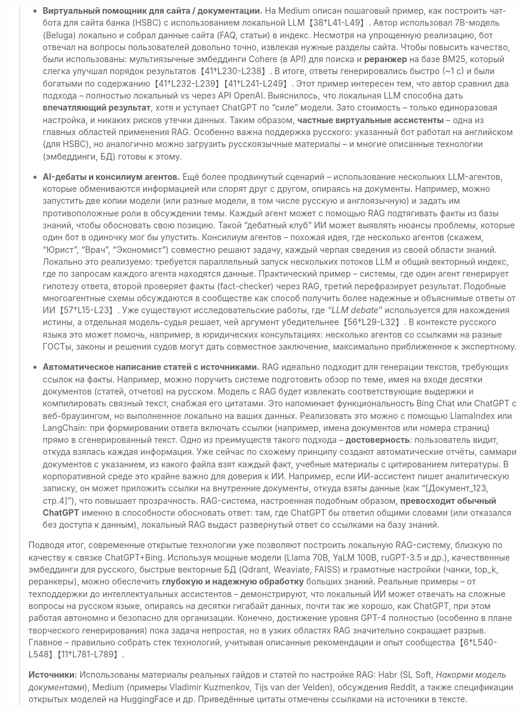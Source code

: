 > - **Виртуальный помощник для сайта / документации.** На Medium описан пошаговый пример, как построить чат-бота для сайта банка (HSBC) с использованием локальной LLM【38†L41-L49】. Автор использовал 7B-модель (Beluga) локально и собрал данные сайта (FAQ, статьи) в индекс. Несмотря на упрощенную реализацию, бот отвечал на вопросы пользователей довольно точно, извлекая нужные разделы сайта. Чтобы повысить качество, были использованы: мультиязычные эмбеддинги Cohere (в API) для поиска и **реранжер** на базе BM25, который слегка улучшал порядок результатов【41†L230-L238】. В итоге, ответы генерировались быстро (~1 с) и были богатыми по содержанию【41†L232-L239】【41†L241-L249】. Этот пример интересен тем, что автор сравнил два подхода – полностью локальный vs через API OpenAI. Выяснилось, что локальная LLM способна дать **впечатляющий результат**, хотя и уступает ChatGPT по “силе” модели. Зато стоимость – только единоразовая настройка, и никаких рисков утечки данных. Таким образом, **частные виртуальные ассистенты** – одна из главных областей применения RAG. Особенно важна поддержка русского: указанный бот работал на английском (для HSBC), но аналогично можно загрузить русскоязычные материалы – и многие описанные технологии (эмбеддинги, БД) готовы к этому.
> 
> - **AI-дебаты и консилиум агентов.** Ещё более продвинутый сценарий – использование нескольких LLM-агентов, которые обмениваются информацией или спорят друг с другом, опираясь на документы. Например, можно запустить две копии модели (или разные модели, в том числе русскую и англоязычную) и задать им противоположные роли в обсуждении темы. Каждый агент может с помощью RAG подтягивать факты из базы знаний, чтобы обосновать свою позицию. Такой “дебатный клуб” ИИ может выявлять нюансы проблемы, которые один бот в одиночку мог бы упустить. Консилиум агентов – похожая идея, где несколько агентов (скажем, “Юрист”, “Врач”, “Экономист”) совместно решают задачу, каждый черпая сведения из своей области знаний. Локально это реализуемо: требуется параллельный запуск нескольких потоков LLM и общий векторный индекс, где по запросам каждого агента находятся данные. Практический пример – системы, где один агент генерирует гипотезу ответа, второй проверяет факты (fact-checker) через RAG, третий перефразирует результат. Подобные многоагентные схемы обсуждаются в сообществе как способ получить более надежные и объяснимые ответы от ИИ【57†L15-L23】. Уже существуют исследовательские работы, где *“LLM debate”* используется для нахождения истины, а отдельная модель-судья решает, чей аргумент убедительнее【56†L29-L32】. В контексте русского языка это может помочь, например, в юридических консультациях: несколько агентов со ссылками на разные ГОСТы, законы и решения судов могут дать совместное заключение, максимально приближенное к экспертному.
> 
> - **Автоматическое написание статей с источниками.** RAG идеально подходит для генерации текстов, требующих ссылок на факты. Например, можно поручить системе подготовить обзор по теме, имея на входе десятки документов (статей, отчетов) на русском. Модель с RAG будет извлекать соответствующие выдержки и компилировать связный текст, снабжая его цитатами. Это напоминает функциональность Bing Chat или ChatGPT с веб-браузингом, но выполненное локально на ваших данных. Реализовать это можно с помощью LlamaIndex или LangChain: при формировании ответа включать ссылки (например, имена документов или номера страниц) прямо в сгенерированный текст. Одно из преимуществ такого подхода – **достоверность**: пользователь видит, откуда взялась каждая информация. Уже сейчас по схожему принципу создают автоматические отчёты, саммари документов с указанием, из какого файла взят каждый факт, учебные материалы с цитированием литературы. В корпоративной среде это крайне важно для доверия к ИИ. Например, если ИИ-ассистент пишет аналитическую записку, он может приложить ссылки на внутренние документы, откуда взяты данные (как “[Документ_123, стр.4]”), что повышает прозрачность. RAG-система, настроенная подобным образом, **превосходит обычный ChatGPT** именно в способности обосновать ответ: там, где ChatGPT бы ответил общими словами (или отказался без доступа к данным), локальный RAG выдаст развернутый ответ со ссылками на базу знаний. 
> 
> Подводя итог, современные открытые технологии уже позволяют построить локальную RAG-систему, близкую по качеству к связке ChatGPT+Bing. Используя мощные модели (Llama 70B, YaLM 100B, ruGPT-3.5 и др.), качественные эмбеддинги для русского, быстрые векторные БД (Qdrant, Weaviate, FAISS) и грамотные настройки (чанки, top_k, реранкеры), можно обеспечить **глубокую и надежную обработку** больших знаний. Реальные примеры – от техподдержки до интеллектуальных ассистентов – демонстрируют, что локальный ИИ может отвечать на сложные вопросы на русском языке, опираясь на десятки гигабайт данных, почти так же хорошо, как ChatGPT, при этом работая автономно и безопасно для организации. Конечно, достижение уровня GPT-4 полностью (особенно в плане творческого генерирования) пока задача непростая, но в узких областях RAG значительно сокращает разрыв. Главное – правильно собрать стек технологий, учитывая описанные рекомендации и опыт сообщества【6†L540-L548】【11†L781-L789】.
> 
> **Источники:** Использованы материалы реальных гайдов и статей по настройке RAG: Habr (SL Soft, *Накорми модель документами*), Medium (примеры Vladimir Kuzmenkov, Tijs van der Velden), обсуждения Reddit, а также спецификации открытых моделей на HuggingFace и др. Приведённые цитаты отмечены ссылками на источники в тексте.
